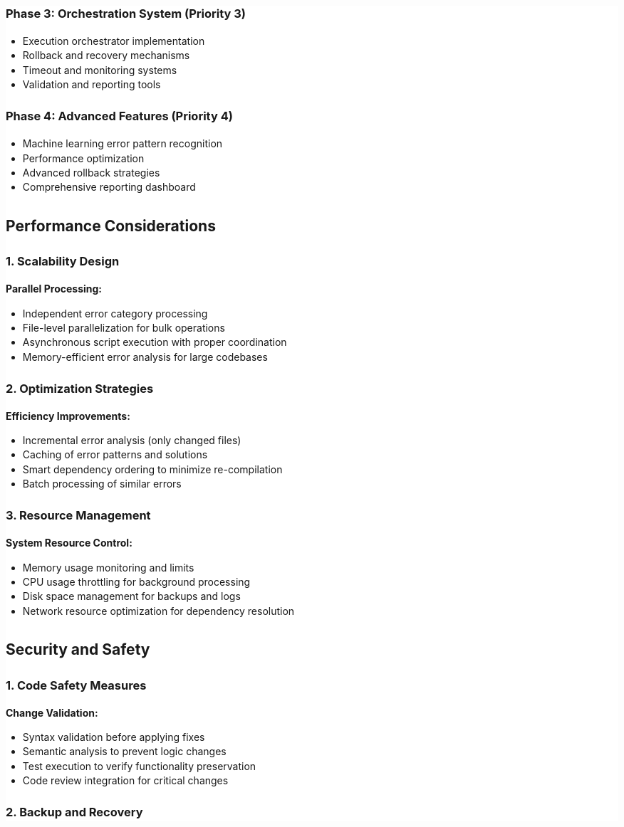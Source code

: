 ### Phase 3: Orchestration System (Priority 3)
- Execution orchestrator implementation
- Rollback and recovery mechanisms
- Timeout and monitoring systems
- Validation and reporting tools

### Phase 4: Advanced Features (Priority 4)
- Machine learning error pattern recognition
- Performance optimization
- Advanced rollback strategies
- Comprehensive reporting dashboard

## Performance Considerations

### 1. Scalability Design

**Parallel Processing:**
- Independent error category processing
- File-level parallelization for bulk operations
- Asynchronous script execution with proper coordination
- Memory-efficient error analysis for large codebases

### 2. Optimization Strategies

**Efficiency Improvements:**
- Incremental error analysis (only changed files)
- Caching of error patterns and solutions
- Smart dependency ordering to minimize re-compilation
- Batch processing of similar errors

### 3. Resource Management

**System Resource Control:**
- Memory usage monitoring and limits
- CPU usage throttling for background processing
- Disk space management for backups and logs
- Network resource optimization for dependency resolution

## Security and Safety

### 1. Code Safety Measures

**Change Validation:**
- Syntax validation before applying fixes
- Semantic analysis to prevent logic changes
- Test execution to verify functionality preservation
- Code review integration for critical changes

### 2. Backup and Recovery
